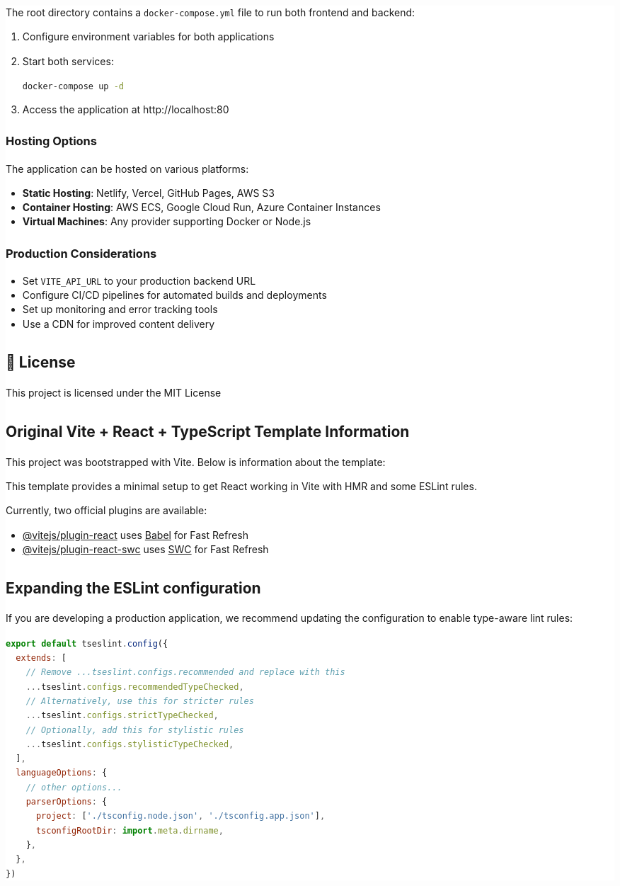 The root directory contains a `docker-compose.yml` file to run both frontend and backend:

1. Configure environment variables for both applications
2. Start both services:
   ```bash
   docker-compose up -d
   ```

3. Access the application at http://localhost:80

### Hosting Options

The application can be hosted on various platforms:

- **Static Hosting**: Netlify, Vercel, GitHub Pages, AWS S3
- **Container Hosting**: AWS ECS, Google Cloud Run, Azure Container Instances
- **Virtual Machines**: Any provider supporting Docker or Node.js

### Production Considerations

- Set `VITE_API_URL` to your production backend URL
- Configure CI/CD pipelines for automated builds and deployments
- Set up monitoring and error tracking tools
- Use a CDN for improved content delivery

## 📝 License

This project is licensed under the MIT License

## Original Vite + React + TypeScript Template Information

This project was bootstrapped with Vite. Below is information about the template:

This template provides a minimal setup to get React working in Vite with HMR and some ESLint rules.

Currently, two official plugins are available:

- [@vitejs/plugin-react](https://github.com/vitejs/vite-plugin-react/blob/main/packages/plugin-react) uses [Babel](https://babeljs.io/) for Fast Refresh
- [@vitejs/plugin-react-swc](https://github.com/vitejs/vite-plugin-react/blob/main/packages/plugin-react-swc) uses [SWC](https://swc.rs/) for Fast Refresh

## Expanding the ESLint configuration

If you are developing a production application, we recommend updating the configuration to enable type-aware lint rules:

```js
export default tseslint.config({
  extends: [
    // Remove ...tseslint.configs.recommended and replace with this
    ...tseslint.configs.recommendedTypeChecked,
    // Alternatively, use this for stricter rules
    ...tseslint.configs.strictTypeChecked,
    // Optionally, add this for stylistic rules
    ...tseslint.configs.stylisticTypeChecked,
  ],
  languageOptions: {
    // other options...
    parserOptions: {
      project: ['./tsconfig.node.json', './tsconfig.app.json'],
      tsconfigRootDir: import.meta.dirname,
    },
  },
})
```
